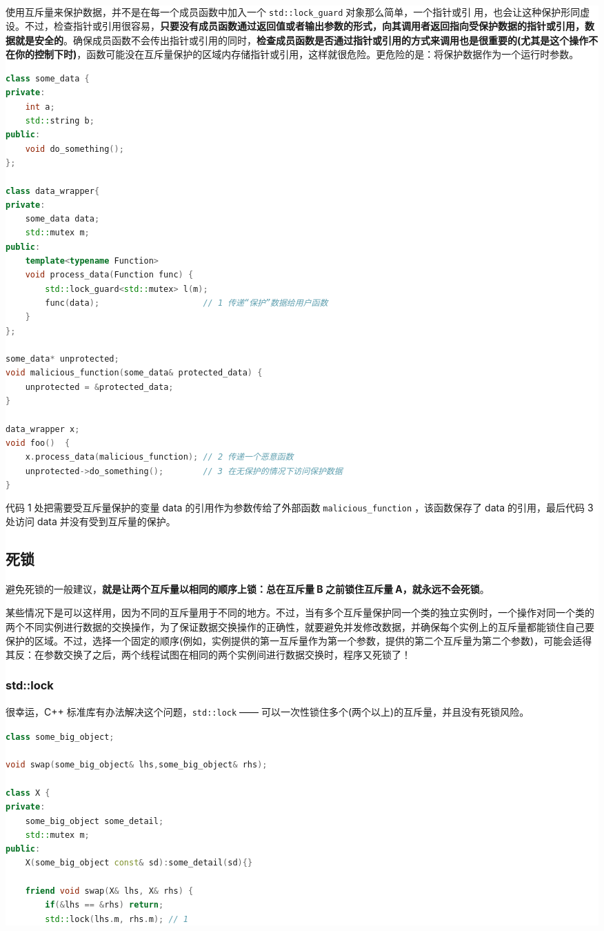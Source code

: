 使用互斥量来保护数据，并不是在每一个成员函数中加入一个 `std::lock_guard` 对象那么简单，一个指针或引
用，也会让这种保护形同虚设。不过，检查指针或引用很容易，**只要没有成员函数通过返回值或者输出参数的形式，向其调用者返回指向受保护数据的指针或引用，数据就是安全的**。确保成员函数不会传出指针或引用的同时，**检查成员函数是否通过指针或引用的方式来调用也是很重要的(尤其是这个操作不在你的控制下时)**，函数可能没在互斥量保护的区域内存储指针或引用，这样就很危险。更危险的是：将保护数据作为一个运行时参数。

```cpp
class some_data {
private:
	int a;
	std::string b;
public:
	void do_something();
};

class data_wrapper{
private:
	some_data data;
	std::mutex m;
public:
	template<typename Function>
	void process_data(Function func) {
		std::lock_guard<std::mutex> l(m);
		func(data);						// 1 传递“保护”数据给用户函数
	}
};

some_data* unprotected;
void malicious_function(some_data& protected_data) {
	unprotected = &protected_data;
}

data_wrapper x;
void foo()	{
	x.process_data(malicious_function);	// 2 传递一个恶意函数
	unprotected->do_something();		// 3 在无保护的情况下访问保护数据
}
```
代码 1 处把需要受互斥量保护的变量 data 的引用作为参数传给了外部函数 `malicious_function` ，该函数保存了 data 的引用，最后代码 3 处访问 data 并没有受到互斥量的保护。
## 死锁
避免死锁的一般建议，**就是让两个互斥量以相同的顺序上锁：总在互斥量 B 之前锁住互斥量 A，就永远不会死锁**。


某些情况下是可以这样用，因为不同的互斥量用于不同的地方。不过，当有多个互斥量保护同一个类的独立实例时，一个操作对同一个类的两个不同实例进行数据的交换操作，为了保证数据交换操作的正确性，就要避免并发修改数据，并确保每个实例上的互斥量都能锁住自己要保护的区域。不过，选择一个固定的顺序(例如，实例提供的第一互斥量作为第一个参数，提供的第二个互斥量为第二个参数)，可能会适得其反：在参数交换了之后，两个线程试图在相同的两个实例间进行数据交换时，程序又死锁了！


### std::lock
很幸运，C++ 标准库有办法解决这个问题，`std::lock` —— 可以一次性锁住多个(两个以上)的互斥量，并且没有死锁风险。
```cpp
class some_big_object;

void swap(some_big_object& lhs,some_big_object& rhs);

class X {
private:
	some_big_object some_detail;
	std::mutex m;
public:
	X(some_big_object const& sd):some_detail(sd){}
    
	friend void swap(X& lhs, X& rhs) {
		if(&lhs == &rhs) return;
		std::lock(lhs.m, rhs.m); // 1
```